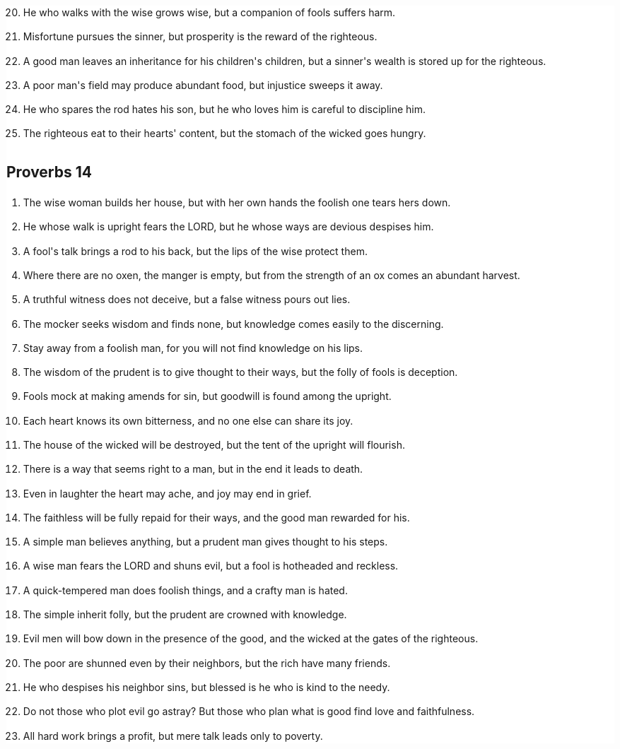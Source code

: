 20. He who walks with the wise grows wise, but a companion of fools suffers harm.

21. Misfortune pursues the sinner, but prosperity is the reward of the righteous.

22. A good man leaves an inheritance for his children's children, but a sinner's wealth is stored up for the righteous.

23. A poor man's field may produce abundant food, but injustice sweeps it away.

24. He who spares the rod hates his son, but he who loves him is careful to discipline him.

25. The righteous eat to their hearts' content, but the stomach of the wicked goes hungry.

## Proverbs 14

1. The wise woman builds her house, but with her own hands the foolish one tears hers down.

2. He whose walk is upright fears the LORD, but he whose ways are devious despises him.

3. A fool's talk brings a rod to his back, but the lips of the wise protect them.

4. Where there are no oxen, the manger is empty, but from the strength of an ox comes an abundant harvest.

5. A truthful witness does not deceive, but a false witness pours out lies.

6. The mocker seeks wisdom and finds none, but knowledge comes easily to the discerning.

7. Stay away from a foolish man, for you will not find knowledge on his lips.

8. The wisdom of the prudent is to give thought to their ways, but the folly of fools is deception.

9. Fools mock at making amends for sin, but goodwill is found among the upright.

10. Each heart knows its own bitterness, and no one else can share its joy.

11. The house of the wicked will be destroyed, but the tent of the upright will flourish.

12. There is a way that seems right to a man, but in the end it leads to death.

13. Even in laughter the heart may ache, and joy may end in grief.

14. The faithless will be fully repaid for their ways, and the good man rewarded for his.

15. A simple man believes anything, but a prudent man gives thought to his steps.

16. A wise man fears the LORD and shuns evil, but a fool is hotheaded and reckless.

17. A quick-tempered man does foolish things, and a crafty man is hated.

18. The simple inherit folly, but the prudent are crowned with knowledge.

19. Evil men will bow down in the presence of the good, and the wicked at the gates of the righteous.

20. The poor are shunned even by their neighbors, but the rich have many friends.

21. He who despises his neighbor sins, but blessed is he who is kind to the needy.

22. Do not those who plot evil go astray? But those who plan what is good find love and faithfulness.

23. All hard work brings a profit, but mere talk leads only to poverty.

